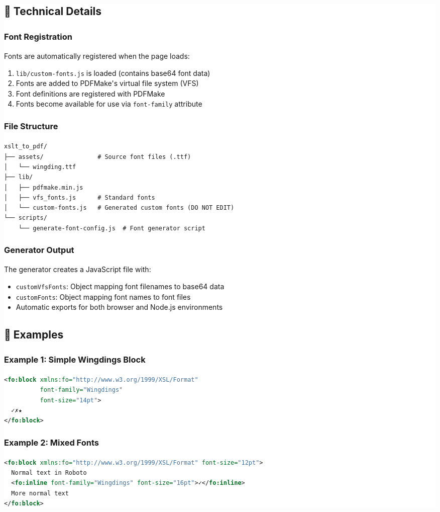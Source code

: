 ## 🔧 Technical Details

### Font Registration

Fonts are automatically registered when the page loads:

1. `lib/custom-fonts.js` is loaded (contains base64 font data)
2. Fonts are added to PDFMake's virtual file system (VFS)
3. Font definitions are registered with PDFMake
4. Fonts become available for use via `font-family` attribute

### File Structure

```
xslt_to_pdf/
├── assets/               # Source font files (.ttf)
│   └── wingding.ttf
├── lib/
│   ├── pdfmake.min.js
│   ├── vfs_fonts.js      # Standard fonts
│   └── custom-fonts.js   # Generated custom fonts (DO NOT EDIT)
└── scripts/
    └── generate-font-config.js  # Font generator script
```

### Generator Output

The generator creates a JavaScript file with:
- `customVfsFonts`: Object mapping font filenames to base64 data
- `customFonts`: Object mapping font names to font files
- Automatic exports for both browser and Node.js environments

## 📝 Examples

### Example 1: Simple Wingdings Block

```xml
<fo:block xmlns:fo="http://www.w3.org/1999/XSL/Format" 
          font-family="Wingdings" 
          font-size="14pt">
  ✓✗★
</fo:block>
```

### Example 2: Mixed Fonts

```xml
<fo:block xmlns:fo="http://www.w3.org/1999/XSL/Format" font-size="12pt">
  Normal text in Roboto
  <fo:inline font-family="Wingdings" font-size="16pt">✓</fo:inline>
  More normal text
</fo:block>
```
